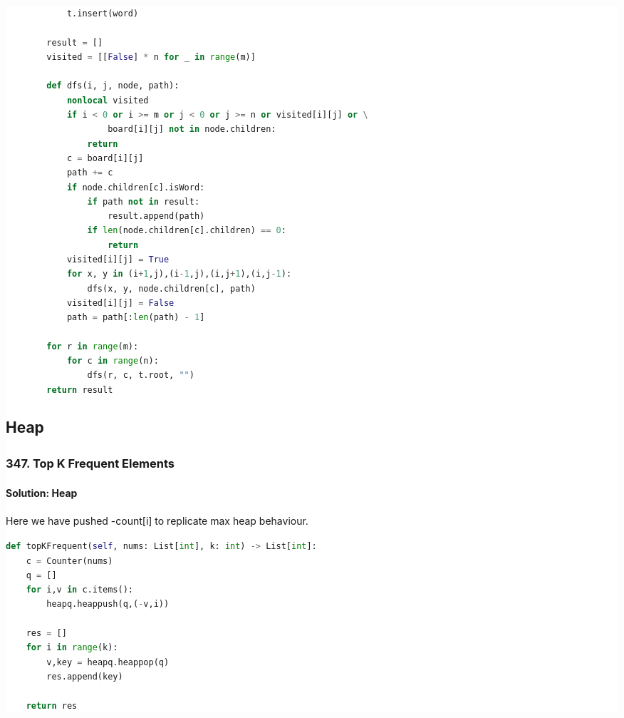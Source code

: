 ```python
            t.insert(word)

        result = []
        visited = [[False] * n for _ in range(m)]

        def dfs(i, j, node, path):
            nonlocal visited
            if i < 0 or i >= m or j < 0 or j >= n or visited[i][j] or \
                    board[i][j] not in node.children:
                return
            c = board[i][j]
            path += c
            if node.children[c].isWord:
                if path not in result:
                    result.append(path)
                if len(node.children[c].children) == 0:
                    return
            visited[i][j] = True
            for x, y in (i+1,j),(i-1,j),(i,j+1),(i,j-1):
                dfs(x, y, node.children[c], path)
            visited[i][j] = False
            path = path[:len(path) - 1]

        for r in range(m):
            for c in range(n):
                dfs(r, c, t.root, "")
        return result
```

## Heap

### 347. Top K Frequent Elements

#### Solution: Heap

Here we have pushed -count[i] to replicate max heap behaviour.

```python
def topKFrequent(self, nums: List[int], k: int) -> List[int]:
	c = Counter(nums)
	q = []
	for i,v in c.items():
		heapq.heappush(q,(-v,i))

	res = []
	for i in range(k):
		v,key = heapq.heappop(q)
		res.append(key)

	return res
```
